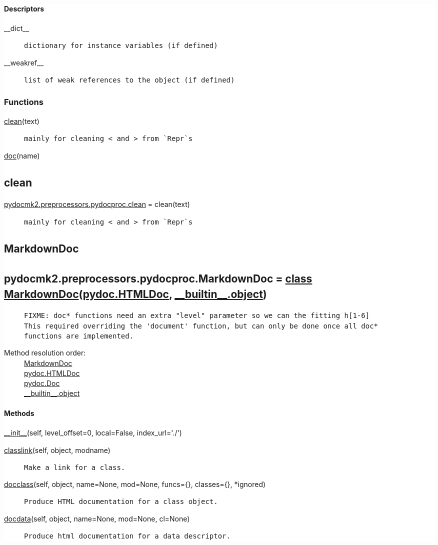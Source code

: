   <h4 class="head-desc">Descriptors </h4><dl class="descriptor"><dt>__dict__</dt>
<dd>
<pre class="doc">dictionary for instance variables (if defined)</pre>
</dd>
</dl>
<dl class="descriptor"><dt>__weakref__</dt>
<dd>
<pre class="doc">list of weak references to the object (if defined)</pre>
</dd>
</dl>
</dd></dl></div>  <div class="functions"><h3>Functions</h3><dl class="functions"><dl class="function"><dt><a name="-clean" href="#-clean"><span class="function-name">clean</span></a><span class="argspec">(text)</span></dt><dd>
<pre class="doc">mainly for cleaning < and > from `Repr`s</pre>
</dd></dl>

<dl class="function"><dt><a name="-doc" href="#-doc"><span class="function-name">doc</span></a><span class="argspec">(name)</span></dt><dd>
<pre class="doc"></pre>
</dd></dl>
</dl></div></div>
<h2 id="pydocmk2.preprocessors.pydocproc.clean">clean</h2>

<dl class="function"><dt><a name="-pydocmk2.preprocessors.pydocproc.clean" href="#-pydocmk2.preprocessors.pydocproc.clean"><span class="function-name">pydocmk2.preprocessors.pydocproc.clean</span></a> = clean<span class="argspec">(text)</span></dt><dd>
<pre class="doc">mainly for cleaning < and > from `Repr`s</pre>
</dd></dl>

<h2 id="pydocmk2.preprocessors.pydocproc.MarkdownDoc">MarkdownDoc</h2>

<dt class="class"><h2><span class="class-name">pydocmk2.preprocessors.pydocproc.MarkdownDoc</span> = <a name="pydocmk2.preprocessors.pydocproc.MarkdownDoc" href="#pydocmk2.preprocessors.pydocproc.MarkdownDoc">class MarkdownDoc</a>(<a href="./pydoc.html#HTMLDoc">pydoc.HTMLDoc</a>, <a href="./__builtin__.html#object">__builtin__.object</a>)</h2></dt><dd class="class"><dd>

<pre class="doc">FIXME: doc* functions need an extra "level" parameter so we can the fitting h[1-6]
This required overriding the 'document' function, but can only be done once all doc*
functions are implemented.</pre>

</dd>  <div class="mro"><dl class="mro"><dt>Method resolution order:</dt><dd><a href="./pydocmk2.preprocessors.pydocproc.html#MarkdownDoc">MarkdownDoc</a></dd><dd><a href="./pydoc.html#HTMLDoc">pydoc.HTMLDoc</a></dd><dd><a href="./pydoc.html#Doc">pydoc.Doc</a></dd><dd><a href="./__builtin__.html#object">__builtin__.object</a></dd></dl></div><h4 class="head-methods">Methods </h4><dl class="function"><dt><a name="MarkdownDoc-__init__" href="#MarkdownDoc-__init__"><span class="function-name">__init__</span></a><span class="argspec">(self, level_offset<span class="parameter-default">=0</span>, local<span class="parameter-default">=False</span>, index_url<span class="parameter-default">='./'</span>)</span></dt><dd>
<pre class="doc"></pre>
</dd></dl>
<dl class="function"><dt><a name="MarkdownDoc-classlink" href="#MarkdownDoc-classlink"><span class="function-name">classlink</span></a><span class="argspec">(self, object, modname)</span></dt><dd>
<pre class="doc">Make a link for a class.</pre>
</dd></dl>
<dl class="function"><dt><a name="MarkdownDoc-docclass" href="#MarkdownDoc-docclass"><span class="function-name">docclass</span></a><span class="argspec">(self, object, name<span class="parameter-default">=None</span>, mod<span class="parameter-default">=None</span>, funcs<span class="parameter-default">={}</span>, classes<span class="parameter-default">={}</span>, *ignored)</span></dt><dd>
<pre class="doc">Produce HTML documentation for a class object.</pre>
</dd></dl>
<dl class="function"><dt><a name="MarkdownDoc-docdata" href="#MarkdownDoc-docdata"><span class="function-name">docdata</span></a><span class="argspec">(self, object, name<span class="parameter-default">=None</span>, mod<span class="parameter-default">=None</span>, cl<span class="parameter-default">=None</span>)</span></dt><dd>
<pre class="doc">Produce html documentation for a data descriptor.</pre>
</dd></dl>